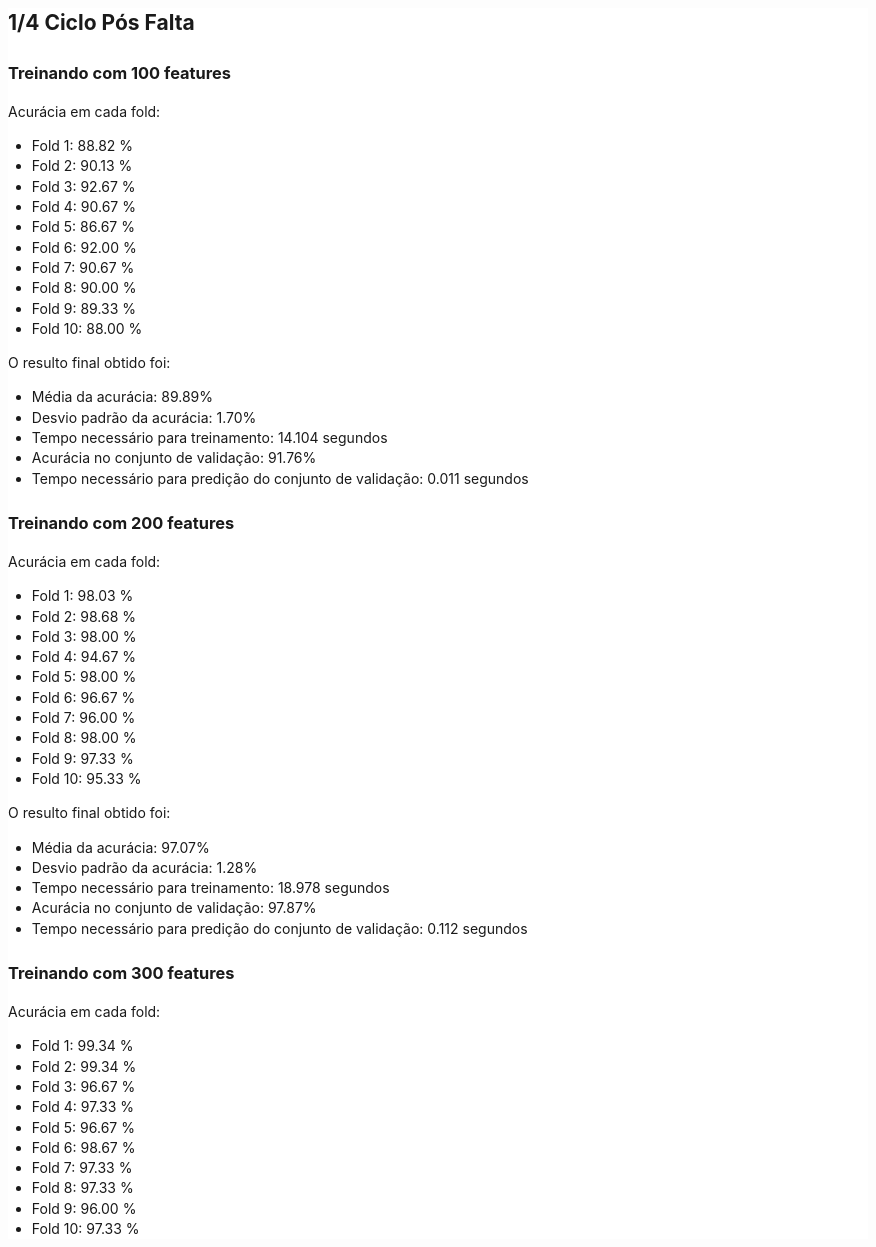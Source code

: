 ## 1/4 Ciclo Pós Falta

### Treinando com 100 features

Acurácia em cada fold:

- Fold 1:  88.82 %
- Fold 2:  90.13 %
- Fold 3:  92.67 %
- Fold 4:  90.67 %
- Fold 5:  86.67 %
- Fold 6:  92.00 %
- Fold 7:  90.67 %
- Fold 8:  90.00 %
- Fold 9:  89.33 %
- Fold 10:  88.00 %

O resulto final obtido foi:

- Média da acurácia: 89.89%
- Desvio padrão da acurácia: 1.70%
- Tempo necessário para treinamento: 14.104 segundos
- Acurácia no conjunto de validação: 91.76%
- Tempo necessário para predição do conjunto de validação: 0.011 segundos

### Treinando com 200 features

Acurácia em cada fold:

- Fold 1:  98.03 %
- Fold 2:  98.68 %
- Fold 3:  98.00 %
- Fold 4:  94.67 %
- Fold 5:  98.00 %
- Fold 6:  96.67 %
- Fold 7:  96.00 %
- Fold 8:  98.00 %
- Fold 9:  97.33 %
- Fold 10:  95.33 %

O resulto final obtido foi:

- Média da acurácia: 97.07%
- Desvio padrão da acurácia: 1.28%
- Tempo necessário para treinamento: 18.978 segundos
- Acurácia no conjunto de validação: 97.87%
- Tempo necessário para predição do conjunto de validação: 0.112 segundos

### Treinando com 300 features

Acurácia em cada fold:

- Fold 1:  99.34 %
- Fold 2:  99.34 %
- Fold 3:  96.67 %
- Fold 4:  97.33 %
- Fold 5:  96.67 %
- Fold 6:  98.67 %
- Fold 7:  97.33 %
- Fold 8:  97.33 %
- Fold 9:  96.00 %
- Fold 10:  97.33 %
